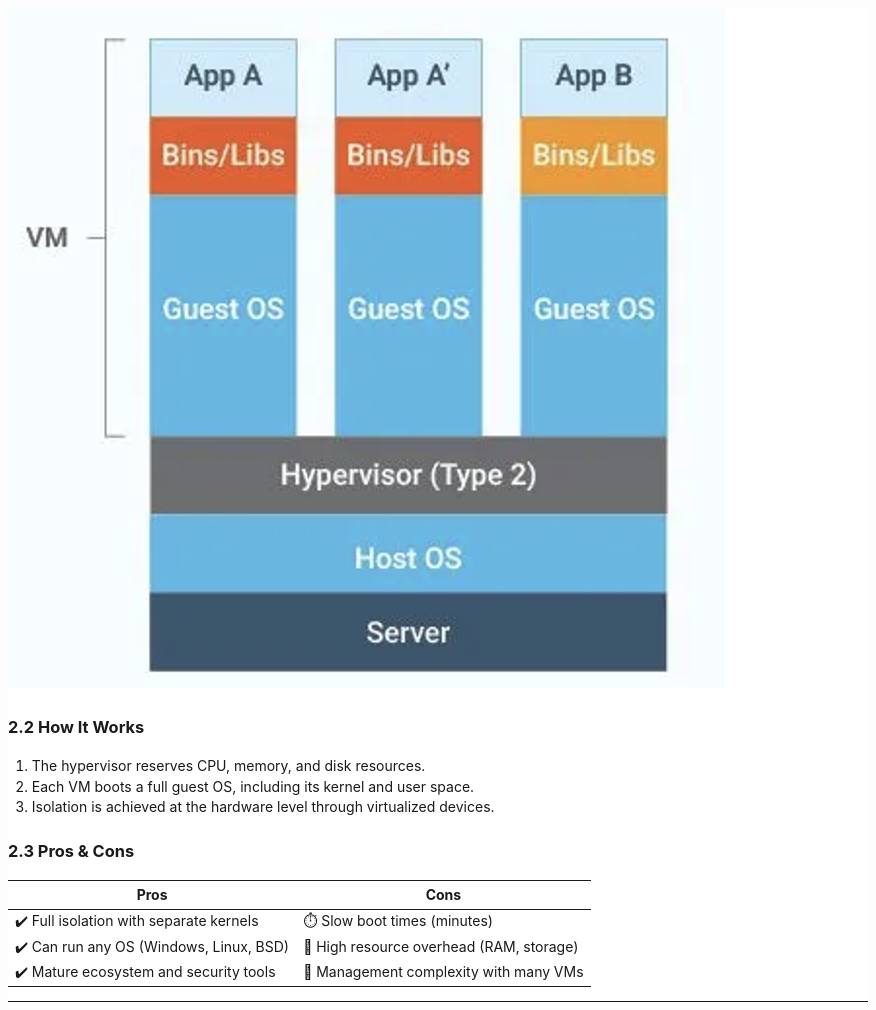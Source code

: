 ![Virtual Machine - Architecture](../../../../../assets/docker/vm.png)

### 2.2 How It Works

1. The hypervisor reserves CPU, memory, and disk resources.
2. Each VM boots a full guest OS, including its kernel and user space.
3. Isolation is achieved at the hardware level through virtualized devices.

### 2.3 Pros & Cons

| **Pros** | **Cons** |
|----------|-----------|
| ✔️ Full isolation with separate kernels | ⏱️ Slow boot times (minutes) |
| ✔️ Can run any OS (Windows, Linux, BSD) | 💾 High resource overhead (RAM, storage) |
| ✔️ Mature ecosystem and security tools | 🔧 Management complexity with many VMs |

---